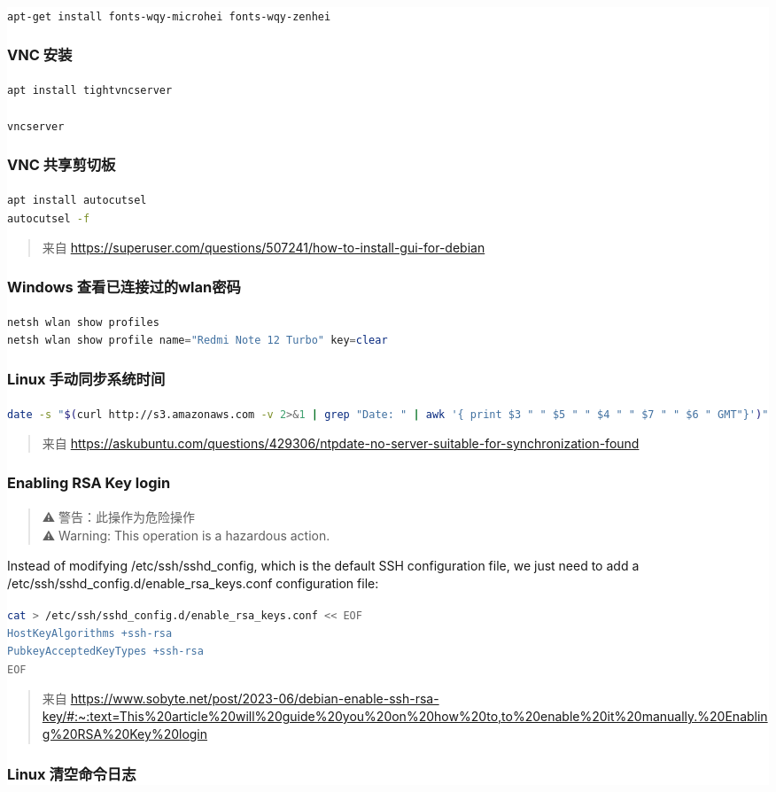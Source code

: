 ```bash
apt-get install fonts-wqy-microhei fonts-wqy-zenhei
```

### VNC 安装

```bash
apt install tightvncserver

vncserver
```

### VNC 共享剪切板

```bash
apt install autocutsel
autocutsel -f
```

> 来自 <https://superuser.com/questions/507241/how-to-install-gui-for-debian>

### Windows 查看已连接过的wlan密码

```powershell
netsh wlan show profiles
netsh wlan show profile name="Redmi Note 12 Turbo" key=clear
```

### Linux 手动同步系统时间

```bash
date -s "$(curl http://s3.amazonaws.com -v 2>&1 | grep "Date: " | awk '{ print $3 " " $5 " " $4 " " $7 " " $6 " GMT"}')"
```

> 来自 <https://askubuntu.com/questions/429306/ntpdate-no-server-suitable-for-synchronization-found>

### Enabling RSA Key login

> ⚠ 警告：此操作为危险操作  
> ⚠ Warning: This operation is a hazardous action.

Instead of modifying /etc/ssh/sshd_config, which is the default SSH configuration file, we just need to add a /etc/ssh/sshd_config.d/enable_rsa_keys.conf configuration file:

```bash
cat > /etc/ssh/sshd_config.d/enable_rsa_keys.conf << EOF
HostKeyAlgorithms +ssh-rsa
PubkeyAcceptedKeyTypes +ssh-rsa
EOF
```

> 来自 <https://www.sobyte.net/post/2023-06/debian-enable-ssh-rsa-key/#:~:text=This%20article%20will%20guide%20you%20on%20how%20to,to%20enable%20it%20manually.%20Enabling%20RSA%20Key%20login>

### Linux 清空命令日志
